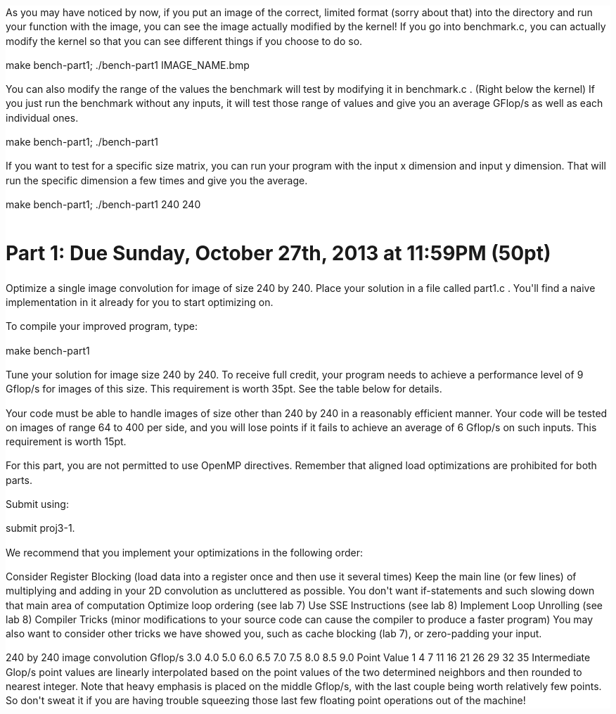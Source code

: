 As you may have noticed by now, if you put an image of the correct, limited format (sorry about that) into the directory and run your function with the image, you can see the image actually modified by the kernel! If you go into benchmark.c, you can actually modify the kernel so that you can see different things if you choose to do so.

make bench-part1; ./bench-part1 IMAGE_NAME.bmp

You can also modify the range of the values the benchmark will test by modifying it in benchmark.c . (Right below the kernel) If you just run the benchmark without any inputs, it will test those range of values and give you an average GFlop/s as well as each individual ones.

make bench-part1; ./bench-part1

If you want to test for a specific size matrix, you can run your program with the input x dimension and input y dimension. That will run the specific dimension a few times and give you the average.

make bench-part1; ./bench-part1 240 240

Part 1: Due Sunday, October 27th, 2013 at 11:59PM (50pt)
========================================================
Optimize a single image convolution for image of size 240 by 240. Place your solution in a file called part1.c . You'll find a naive implementation in it already for you to start optimizing on.

To compile your improved program, type:

make bench-part1

Tune your solution for image size 240 by 240. To receive full credit, your program needs to achieve a performance level of 9 Gflop/s for images of this size. This requirement is worth 35pt. See the table below for details.

Your code must be able to handle images of size other than 240 by 240 in a reasonably efficient manner. Your code will be tested on images of range 64 to 400 per side, and you will lose points if it fails to achieve an average of 6 Gflop/s on such inputs. This requirement is worth 15pt.

For this part, you are not permitted to use OpenMP directives. Remember that aligned load optimizations are prohibited for both parts.

Submit using:

submit proj3-1.

We recommend that you implement your optimizations in the following order:

Consider Register Blocking (load data into a register once and then use it several times)
Keep the main line (or few lines) of multiplying and adding in your 2D convolution as uncluttered as possible. You don't want if-statements and such slowing down that main area of computation
Optimize loop ordering (see lab 7)
Use SSE Instructions (see lab 8)
Implement Loop Unrolling (see lab 8)
Compiler Tricks (minor modifications to your source code can cause the compiler to produce a faster program)
You may also want to consider other tricks we have showed you, such as cache blocking (lab 7), or zero-padding your input.

240 by 240 image convolution
Gflop/s	3.0	4.0	5.0	6.0	6.5	7.0	7.5	8.0	8.5	9.0
Point Value	1	4	7	11	16	21	26	29	32	35
Intermediate Glop/s point values are linearly interpolated based on the point values of the two determined neighbors and then rounded to nearest integer. Note that heavy emphasis is placed on the middle Gflop/s, with the last couple being worth relatively few points. So don't sweat it if you are having trouble squeezing those last few floating point operations out of the machine!
